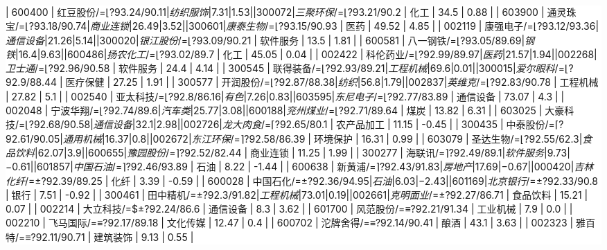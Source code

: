 | 600400 | 红豆股份/=$⌊?93.24/90.11 |  纺织服饰  |   7.31  |  1.53  |
| 300072 | 三聚环保/=$⌊?93.21/90.2  |    化工    |   34.5  |  0.88  |
| 603900 | 通灵珠宝/=$⌊?93.18/90.74 |  商业连锁  |  26.49  |  3.52  |
| 300601 | 康泰生物/=$⌊?93.15/90.93 |    医药    |  49.52  |  4.85  |
| 002119 | 康强电子/=$⌊?93.12/93.36 |  通信设备  |  21.26  |  5.14  |
| 300020 | 银江股份/=$⌊?93.09/90.21 |  软件服务  |   13.5  |  1.81  |
| 600581 | 八一钢铁/=$⌊?93.05/89.69 |    钢铁    |   16.4  |  9.63  |
| 600486 | 扬农化工/=$⌊?93.02/89.7  |    化工    |  45.05  |  0.04  |
| 002422 | 科伦药业/=$⌊?92.99/89.97 |    医药    |  21.57  |  1.94  |
| 002268 |  卫士通/=$⌊?92.96/90.58  |  软件服务  |   24.4  |  4.14  |
| 300545 | 联得装备/=$⌊?92.93/89.21 |  工程机械  |   69.6  |  0.01  |
| 300015 | 爱尔眼科/=$⌊?92.9/88.44  |  医疗保健  |  27.25  |  1.91  |
| 300577 | 开润股份/=$⌊?92.87/88.38 |    纺织    |   56.8  |  1.79  |
| 002837 |  英维克/=$⌊?92.83/90.78  |  工程机械  |  27.82  |  5.1   |
| 002540 | 亚太科技/=$⌊?92.8/86.16  |    有色    |   7.26  |  0.83  |
| 603595 | 东尼电子/=$⌊?92.77/83.89 |  通信设备  |  73.07  |  4.3   |
| 002048 | 宁波华翔/=$⌊?92.74/89.6  |   汽车类   |  25.77  |  3.08  |
| 600188 | 兖州煤业/=$⌊?92.71/89.64 |    煤炭    |  13.82  |  6.31  |
| 603025 | 大豪科技/=$⌊?92.68/90.58 |  通信设备  |   32.1  |  2.98  |
| 002726 | 龙大肉食/=$⌈?92.65/80.1  | 农产品加工 |  11.15  | -0.45  |
| 300435 | 中泰股份/=$⌈?92.61/90.05 |  通用机械  |  16.37  |  0.8   |
| 002672 | 东江环保/=$⌉?92.58/86.39 |  环境保护  |  16.31  |  0.99  |
| 603079 | 圣达生物/=$⌊?92.55/62.3  |  食品饮料  |  62.07  |  3.9   |
| 600655 | 豫园股份/=$⌉?92.52/82.44 |  商业连锁  |  11.25  |  1.99  |
| 300277 |  海联讯/=$⌉?92.49/89.1   |  软件服务  |   9.73  | -0.61  |
| 601857 | 中国石油/=$⌉?92.46/93.89 |    石油    |   8.22  | -1.44  |
| 600638 |  新黄浦/=$⌉?92.43/91.83  |   房地产   |  17.69  | -0.67  |
| 000420 | 吉林化纤/=$±?92.39/89.25 |    化纤    |   3.39  | -0.59  |
| 600028 | 中国石化/=$±?92.36/94.95 |    石油    |   6.03  | -2.43  |
| 601169 | 北京银行/=$±?92.33/90.8  |    银行    |   7.51  | -0.92  |
| 300461 | 田中精机/=$±?92.3/91.82  |  工程机械  |  73.01  |  0.19  |
| 002661 | 克明面业/=$±?92.27/86.71 |  食品饮料  |  15.21  |  0.07  |
| 002214 | 大立科技/=$±?92.24/86.6  |  通信设备  |   8.3   |  3.62  |
| 601700 | 风范股份/=≡?92.21/91.34  |  工业机械  |   7.9   |  0.0   |
| 002210 | 飞马国际/=≡?92.17/89.18  |  文化传媒  |  12.47  |  0.4   |
| 600702 | 沱牌舍得/=≡?92.14/90.41  |    酿酒    |   43.1  |  3.63  |
| 002323 |  雅百特/=≡?92.11/90.71   |  建筑装饰  |   9.13  |  0.55  |